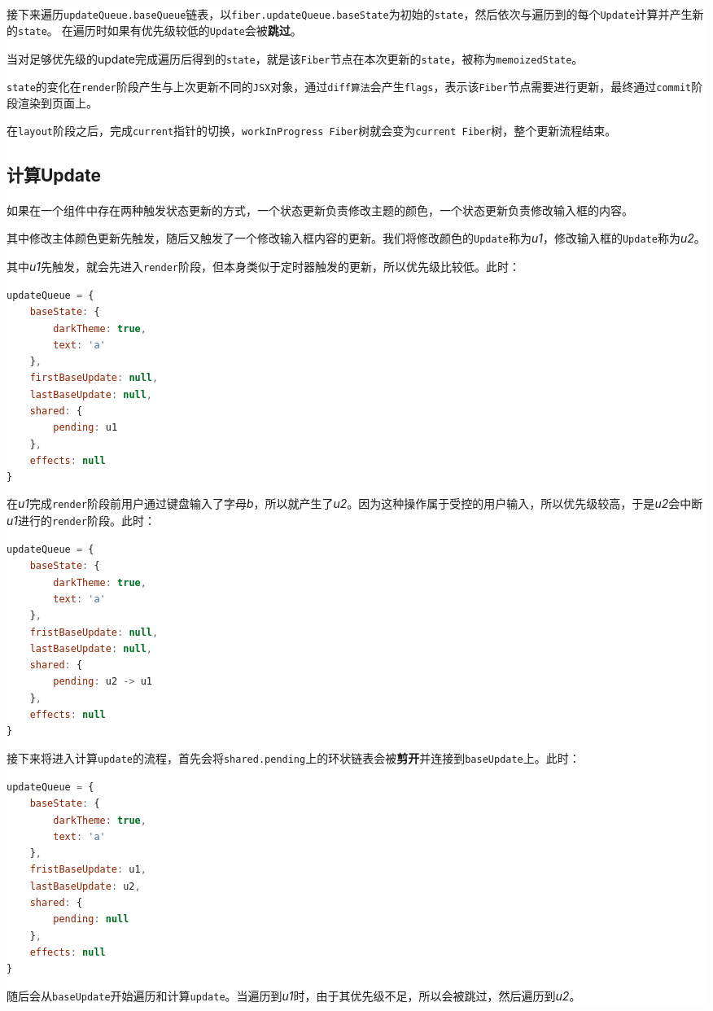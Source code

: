 接下来遍历`updateQueue.baseQueue`链表，以`fiber.updateQueue.baseState`为初始的`state`，然后依次与遍历到的每个`Update`计算并产生新的`state`。
在遍历时如果有优先级较低的`Update`会被**跳过**。  

当对足够优先级的update完成遍历后得到的`state`，就是该`Fiber`节点在本次更新的`state`，被称为`memoizedState`。  

`state`的变化在`render`阶段产生与上次更新不同的`JSX`对象，通过`diff算法`会产生`flags`，表示该`Fiber`节点需要进行更新，最终通过`commit`阶段渲染到页面上。  

在`layout`阶段之后，完成`current`指针的切换，`workInProgress Fiber`树就会变为`current Fiber`树，整个更新流程结束。

## 计算Update

如果在一个组件中存在两种触发状态更新的方式，一个状态更新负责修改主题的颜色，一个状态更新负责修改输入框的内容。

其中修改主体颜色更新先触发，随后又触发了一个修改输入框内容的更新。我们将修改颜色的`Update`称为*u1*，修改输入框的`Update`称为*u2*。

其中*u1*先触发，就会先进入`render`阶段，但本身类似于定时器触发的更新，所以优先级比较低。此时：
```js
updateQueue = {
    baseState: {
        darkTheme: true,
        text: 'a'
    },
    firstBaseUpdate: null,
    lastBaseUpdate: null,
    shared: {
        pending: u1
    },
    effects: null
}
```
在*u1*完成`render`阶段前用户通过键盘输入了字母*b*，所以就产生了*u2*。因为这种操作属于受控的用户输入，所以优先级较高，于是*u2*会中断*u1*进行的`render`阶段。此时：
```js
updateQueue = {
    baseState: {
        darkTheme: true,
        text: 'a'
    },
    fristBaseUpdate: null,
    lastBaseUpdate: null,
    shared: {
        pending: u2 -> u1
    },
    effects: null
}
```
接下来将进入计算`update`的流程，首先会将`shared.pending`上的环状链表会被**剪开**并连接到`baseUpdate`上。此时：
```js
updateQueue = {
    baseState: {
        darkTheme: true,
        text: 'a'
    },
    fristBaseUpdate: u1,
    lastBaseUpdate: u2,
    shared: {
        pending: null
    },
    effects: null
}
```
随后会从`baseUpdate`开始遍历和计算`update`。当遍历到*u1*时，由于其优先级不足，所以会被跳过，然后遍历到*u2*。  
